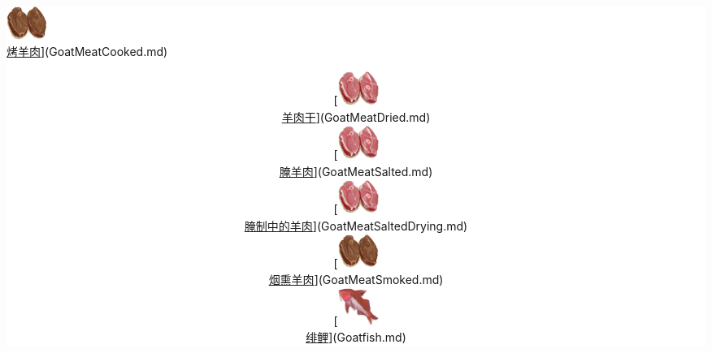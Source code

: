 <img decoding="async" src="../wiki/Sprite/GoatMeatCooked.png" href="a.md" style="max-width:50px;max-height:50px;"></div><br>[烤羊肉](GoatMeatCooked.md)](GoatMeatCooked.md)</div></div><div class="gamedatalist" style="text-align:center;min-width:150px;min-height:0px;"><div style="text-align:center;">[<div style="width:50px;display:inline-block;text-align:center"><img decoding="async" src="../wiki/Sprite/GoatMeat.png" href="a.md" style="max-width:50px;max-height:50px;"></div><br>[羊肉干](GoatMeatDried.md)](GoatMeatDried.md)</div></div><div class="gamedatalist" style="text-align:center;min-width:150px;min-height:0px;"><div style="text-align:center;">[<div style="width:50px;display:inline-block;text-align:center"><img decoding="async" src="../wiki/Sprite/GoatMeat.png" href="a.md" style="max-width:50px;max-height:50px;"></div><br>[腌羊肉](GoatMeatSalted.md)](GoatMeatSalted.md)</div></div><div class="gamedatalist" style="text-align:center;min-width:150px;min-height:0px;"><div style="text-align:center;">[<div style="width:50px;display:inline-block;text-align:center"><img decoding="async" src="../wiki/Sprite/GoatMeat.png" href="a.md" style="max-width:50px;max-height:50px;"></div><br>[腌制中的羊肉](GoatMeatSaltedDrying.md)](GoatMeatSaltedDrying.md)</div></div><div class="gamedatalist" style="text-align:center;min-width:150px;min-height:0px;"><div style="text-align:center;">[<div style="width:50px;display:inline-block;text-align:center"><img decoding="async" src="../wiki/Sprite/GoatMeatCooked.png" href="a.md" style="max-width:50px;max-height:50px;"></div><br>[烟熏羊肉](GoatMeatSmoked.md)](GoatMeatSmoked.md)</div></div><div class="gamedatalist" style="text-align:center;min-width:150px;min-height:0px;"><div style="text-align:center;">[<div style="width:50px;display:inline-block;text-align:center"><img decoding="async" src="../wiki/Sprite/Goatfish.png" href="a.md" style="max-width:50px;max-height:50px;"></div><br>[绯鲤](Goatfish.md)](Goatfish.md)</div></div>